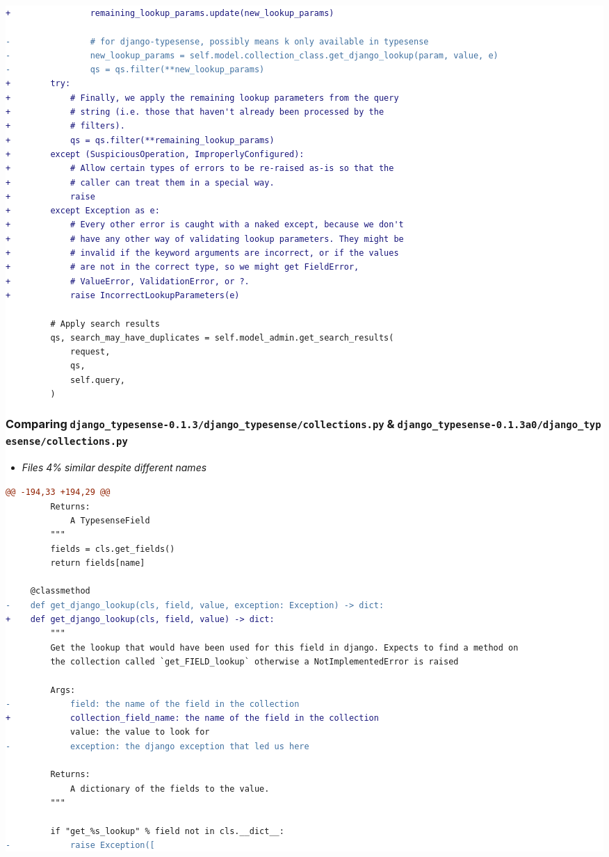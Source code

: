 ```diff
+                remaining_lookup_params.update(new_lookup_params)
 
-                # for django-typesense, possibly means k only available in typesense
-                new_lookup_params = self.model.collection_class.get_django_lookup(param, value, e)
-                qs = qs.filter(**new_lookup_params)
+        try:
+            # Finally, we apply the remaining lookup parameters from the query
+            # string (i.e. those that haven't already been processed by the
+            # filters).
+            qs = qs.filter(**remaining_lookup_params)
+        except (SuspiciousOperation, ImproperlyConfigured):
+            # Allow certain types of errors to be re-raised as-is so that the
+            # caller can treat them in a special way.
+            raise
+        except Exception as e:
+            # Every other error is caught with a naked except, because we don't
+            # have any other way of validating lookup parameters. They might be
+            # invalid if the keyword arguments are incorrect, or if the values
+            # are not in the correct type, so we might get FieldError,
+            # ValueError, ValidationError, or ?.
+            raise IncorrectLookupParameters(e)
 
         # Apply search results
         qs, search_may_have_duplicates = self.model_admin.get_search_results(
             request,
             qs,
             self.query,
         )
```

### Comparing `django_typesense-0.1.3/django_typesense/collections.py` & `django_typesense-0.1.3a0/django_typesense/collections.py`

 * *Files 4% similar despite different names*

```diff
@@ -194,33 +194,29 @@
         Returns:
             A TypesenseField
         """
         fields = cls.get_fields()
         return fields[name]
 
     @classmethod
-    def get_django_lookup(cls, field, value, exception: Exception) -> dict:
+    def get_django_lookup(cls, field, value) -> dict:
         """
         Get the lookup that would have been used for this field in django. Expects to find a method on
         the collection called `get_FIELD_lookup` otherwise a NotImplementedError is raised
 
         Args:
-            field: the name of the field in the collection
+            collection_field_name: the name of the field in the collection
             value: the value to look for
-            exception: the django exception that led us here
 
         Returns:
             A dictionary of the fields to the value.
         """
 
         if "get_%s_lookup" % field not in cls.__dict__:
-            raise Exception([
```
